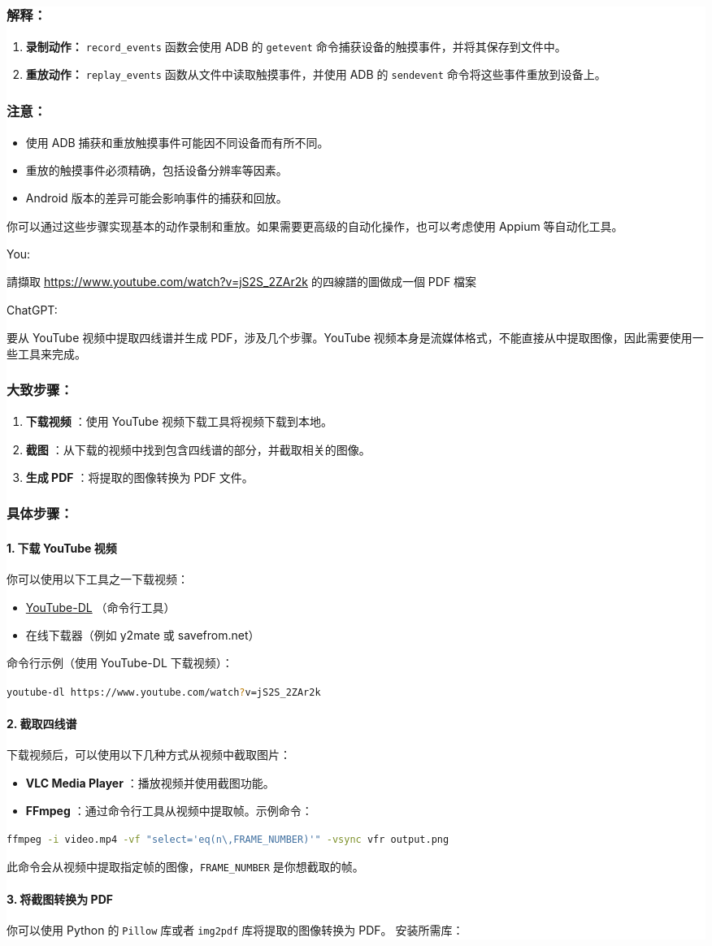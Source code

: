 ### 解释： 
 
1. **录制动作：**  `record_events` 函数会使用 ADB 的 `getevent` 命令捕获设备的触摸事件，并将其保存到文件中。
 
2. **重放动作：**  `replay_events` 函数从文件中读取触摸事件，并使用 ADB 的 `sendevent` 命令将这些事件重放到设备上。

### 注意： 

- 使用 ADB 捕获和重放触摸事件可能因不同设备而有所不同。

- 重放的触摸事件必须精确，包括设备分辨率等因素。

- Android 版本的差异可能会影响事件的捕获和回放。

你可以通过这些步骤实现基本的动作录制和重放。如果需要更高级的自动化操作，也可以考虑使用 Appium 等自动化工具。

You: 

請擷取 https://www.youtube.com/watch?v=jS2S_2ZAr2k 的四線譜的圖做成一個 PDF 檔案

ChatGPT: 

要从 YouTube 视频中提取四线谱并生成 PDF，涉及几个步骤。YouTube 视频本身是流媒体格式，不能直接从中提取图像，因此需要使用一些工具来完成。

### 大致步骤： 
 
1. **下载视频** ：使用 YouTube 视频下载工具将视频下载到本地。
 
2. **截图** ：从下载的视频中找到包含四线谱的部分，并截取相关的图像。
 
3. **生成 PDF** ：将提取的图像转换为 PDF 文件。

### 具体步骤： 

#### 1. 下载 YouTube 视频 

你可以使用以下工具之一下载视频：
 
- [YouTube-DL](https://youtube-dl.org/) （命令行工具）

- 在线下载器（例如 y2mate 或 savefrom.net）

命令行示例（使用 YouTube-DL 下载视频）：


```bash
youtube-dl https://www.youtube.com/watch?v=jS2S_2ZAr2k
```

#### 2. 截取四线谱 

下载视频后，可以使用以下几种方式从视频中截取图片：
 
- **VLC Media Player** ：播放视频并使用截图功能。
 
- **FFmpeg** ：通过命令行工具从视频中提取帧。示例命令：


```bash
ffmpeg -i video.mp4 -vf "select='eq(n\,FRAME_NUMBER)'" -vsync vfr output.png
```
此命令会从视频中提取指定帧的图像，`FRAME_NUMBER` 是你想截取的帧。
#### 3. 将截图转换为 PDF 
你可以使用 Python 的 `Pillow` 库或者 `img2pdf` 库将提取的图像转换为 PDF。
安装所需库：
